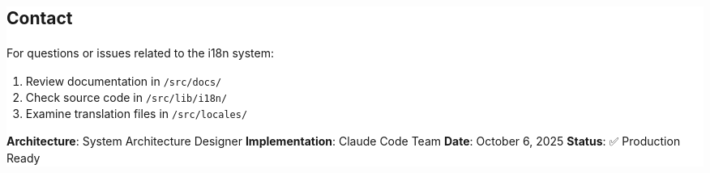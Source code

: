 ## Contact

For questions or issues related to the i18n system:

1. Review documentation in `/src/docs/`
2. Check source code in `/src/lib/i18n/`
3. Examine translation files in `/src/locales/`

**Architecture**: System Architecture Designer
**Implementation**: Claude Code Team
**Date**: October 6, 2025
**Status**: ✅ Production Ready
